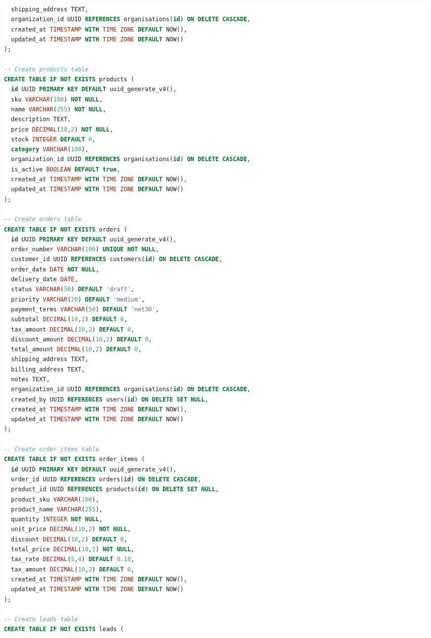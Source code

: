 ```sql
  shipping_address TEXT,
  organization_id UUID REFERENCES organisations(id) ON DELETE CASCADE,
  created_at TIMESTAMP WITH TIME ZONE DEFAULT NOW(),
  updated_at TIMESTAMP WITH TIME ZONE DEFAULT NOW()
);

-- Create products table
CREATE TABLE IF NOT EXISTS products (
  id UUID PRIMARY KEY DEFAULT uuid_generate_v4(),
  sku VARCHAR(100) NOT NULL,
  name VARCHAR(255) NOT NULL,
  description TEXT,
  price DECIMAL(10,2) NOT NULL,
  stock INTEGER DEFAULT 0,
  category VARCHAR(100),
  organization_id UUID REFERENCES organisations(id) ON DELETE CASCADE,
  is_active BOOLEAN DEFAULT true,
  created_at TIMESTAMP WITH TIME ZONE DEFAULT NOW(),
  updated_at TIMESTAMP WITH TIME ZONE DEFAULT NOW()
);

-- Create orders table
CREATE TABLE IF NOT EXISTS orders (
  id UUID PRIMARY KEY DEFAULT uuid_generate_v4(),
  order_number VARCHAR(100) UNIQUE NOT NULL,
  customer_id UUID REFERENCES customers(id) ON DELETE CASCADE,
  order_date DATE NOT NULL,
  delivery_date DATE,
  status VARCHAR(50) DEFAULT 'draft',
  priority VARCHAR(20) DEFAULT 'medium',
  payment_terms VARCHAR(50) DEFAULT 'net30',
  subtotal DECIMAL(10,2) DEFAULT 0,
  tax_amount DECIMAL(10,2) DEFAULT 0,
  discount_amount DECIMAL(10,2) DEFAULT 0,
  total_amount DECIMAL(10,2) DEFAULT 0,
  shipping_address TEXT,
  billing_address TEXT,
  notes TEXT,
  organization_id UUID REFERENCES organisations(id) ON DELETE CASCADE,
  created_by UUID REFERENCES users(id) ON DELETE SET NULL,
  created_at TIMESTAMP WITH TIME ZONE DEFAULT NOW(),
  updated_at TIMESTAMP WITH TIME ZONE DEFAULT NOW()
);

-- Create order_items table
CREATE TABLE IF NOT EXISTS order_items (
  id UUID PRIMARY KEY DEFAULT uuid_generate_v4(),
  order_id UUID REFERENCES orders(id) ON DELETE CASCADE,
  product_id UUID REFERENCES products(id) ON DELETE SET NULL,
  product_sku VARCHAR(100),
  product_name VARCHAR(255),
  quantity INTEGER NOT NULL,
  unit_price DECIMAL(10,2) NOT NULL,
  discount DECIMAL(10,2) DEFAULT 0,
  total_price DECIMAL(10,2) NOT NULL,
  tax_rate DECIMAL(5,4) DEFAULT 0.18,
  tax_amount DECIMAL(10,2) DEFAULT 0,
  created_at TIMESTAMP WITH TIME ZONE DEFAULT NOW(),
  updated_at TIMESTAMP WITH TIME ZONE DEFAULT NOW()
);

-- Create leads table
CREATE TABLE IF NOT EXISTS leads (
```